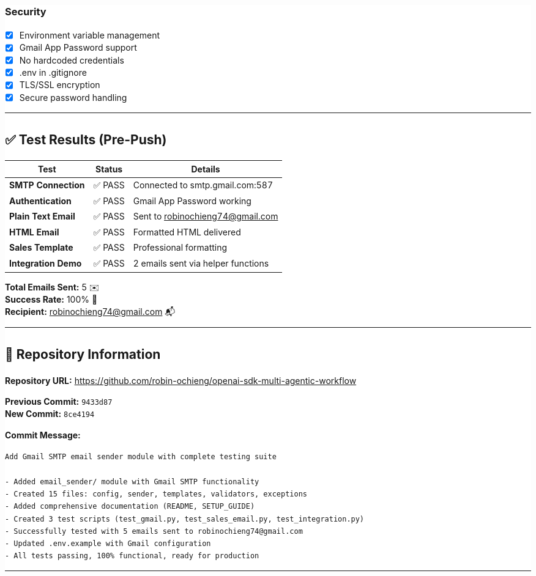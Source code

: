 ### Security
- [x] Environment variable management
- [x] Gmail App Password support
- [x] No hardcoded credentials
- [x] .env in .gitignore
- [x] TLS/SSL encryption
- [x] Secure password handling

---

## ✅ Test Results (Pre-Push)

| Test | Status | Details |
|------|--------|---------|
| **SMTP Connection** | ✅ PASS | Connected to smtp.gmail.com:587 |
| **Authentication** | ✅ PASS | Gmail App Password working |
| **Plain Text Email** | ✅ PASS | Sent to robinochieng74@gmail.com |
| **HTML Email** | ✅ PASS | Formatted HTML delivered |
| **Sales Template** | ✅ PASS | Professional formatting |
| **Integration Demo** | ✅ PASS | 2 emails sent via helper functions |

**Total Emails Sent:** 5 ✉️  
**Success Rate:** 100% 🎯  
**Recipient:** robinochieng74@gmail.com 📬

---

## 🔗 Repository Information

**Repository URL:** https://github.com/robin-ochieng/openai-sdk-multi-agentic-workflow

**Previous Commit:** `9433d87`  
**New Commit:** `8ce4194`  

**Commit Message:**
```
Add Gmail SMTP email sender module with complete testing suite

- Added email_sender/ module with Gmail SMTP functionality
- Created 15 files: config, sender, templates, validators, exceptions
- Added comprehensive documentation (README, SETUP_GUIDE)
- Created 3 test scripts (test_gmail.py, test_sales_email.py, test_integration.py)
- Successfully tested with 5 emails sent to robinochieng74@gmail.com
- Updated .env.example with Gmail configuration
- All tests passing, 100% functional, ready for production
```

---
